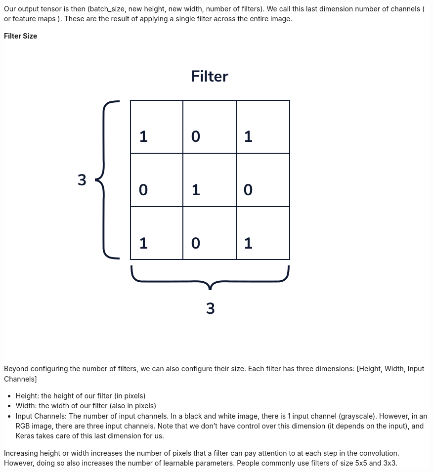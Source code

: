 Our output tensor is then (batch_size, new height, new width, number of filters). We call this last dimension number of channels ( or feature maps ). These are the result of applying a single filter across the entire image.

**Filter Size**

<figure>
    <img src=".\assets\CNN\filter_diagram.svg" />
</figure>
<br>

Beyond configuring the number of filters, we can also configure their size. Each filter has three dimensions: [Height, Width, Input Channels]

- Height: the height of our filter (in pixels)
- Width: the width of our filter (also in pixels)
- Input Channels: The number of input channels. In a black and white image, there is 1 input channel (grayscale). However, in an RGB image, there are three input channels. Note that we don’t have control over this dimension (it depends on the input), and Keras takes care of this last dimension for us.

Increasing height or width increases the number of pixels that a filter can pay attention to at each step in the convolution. However, doing so also increases the number of learnable parameters. People commonly use filters of size 5x5 and 3x3.
